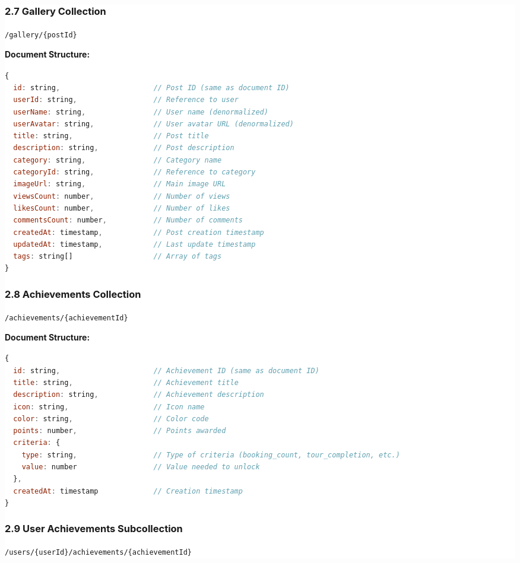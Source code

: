 
### 2.7 Gallery Collection
```
/gallery/{postId}
```

**Document Structure:**
```javascript
{
  id: string,                      // Post ID (same as document ID)
  userId: string,                  // Reference to user
  userName: string,                // User name (denormalized)
  userAvatar: string,              // User avatar URL (denormalized)
  title: string,                   // Post title
  description: string,             // Post description
  category: string,                // Category name
  categoryId: string,              // Reference to category
  imageUrl: string,                // Main image URL
  viewsCount: number,              // Number of views
  likesCount: number,              // Number of likes
  commentsCount: number,           // Number of comments
  createdAt: timestamp,            // Post creation timestamp
  updatedAt: timestamp,            // Last update timestamp
  tags: string[]                   // Array of tags
}
```

### 2.8 Achievements Collection
```
/achievements/{achievementId}
```

**Document Structure:**
```javascript
{
  id: string,                      // Achievement ID (same as document ID)
  title: string,                   // Achievement title
  description: string,             // Achievement description
  icon: string,                    // Icon name
  color: string,                   // Color code
  points: number,                  // Points awarded
  criteria: {
    type: string,                  // Type of criteria (booking_count, tour_completion, etc.)
    value: number                  // Value needed to unlock
  },
  createdAt: timestamp             // Creation timestamp
}
```

### 2.9 User Achievements Subcollection
```
/users/{userId}/achievements/{achievementId}
```
